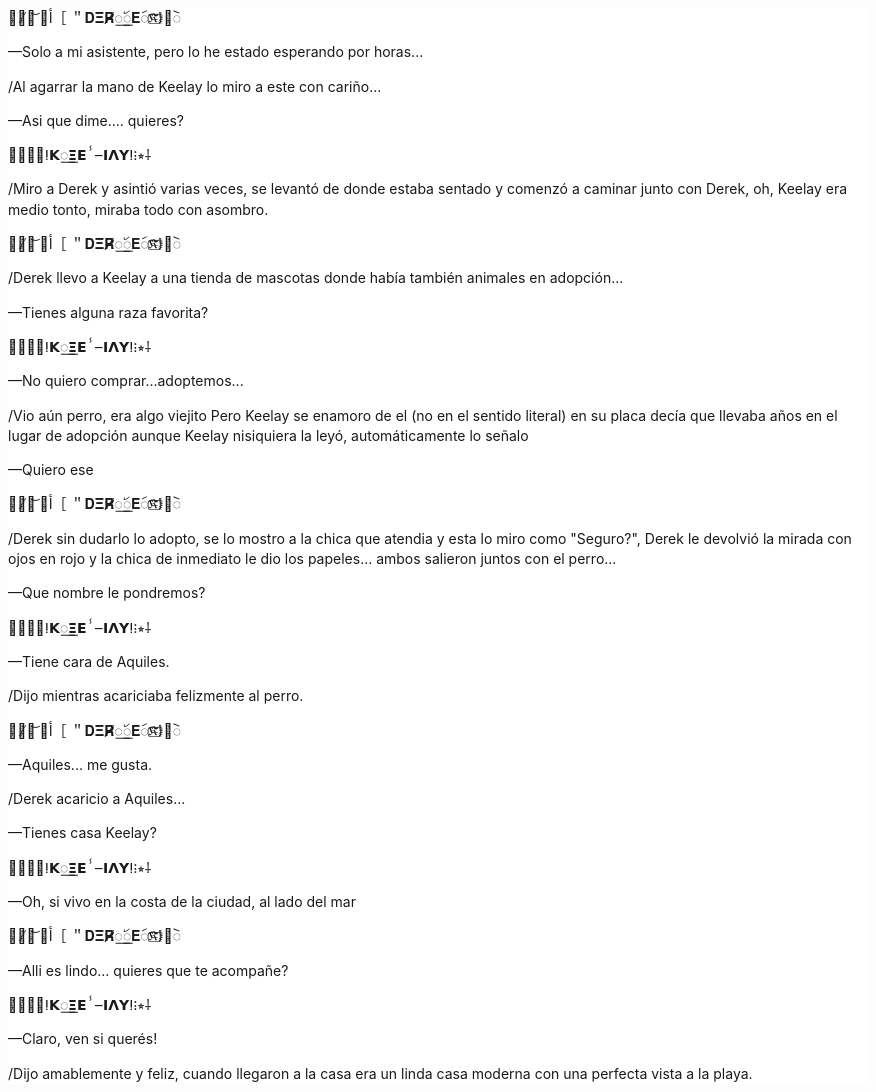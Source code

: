 晴̶̸꯭͝ ﹟ﺃ［ ＂𝐃𝚵𝐑̷̸̶꯭ꪰ𝐄ꩃ𝔎̶⃜⃢⃕𖠣🪽𑂵

—Solo a mi asistente, pero lo he estado esperando por horas...

/Al agarrar la mano de Keelay lo miro a este con cariño...

—Asi que dime.... quieres?

⛥̶𞄳﹟ⵑ𝝟꯭𝝣𝝚ⸯ౼𝝞𝝠𝝪ⵑ᎒⭒⸸

/Miro a Derek y asintió varias veces, se levantó de donde estaba sentado y comenzó a caminar junto con Derek, oh, Keelay era medio tonto, miraba todo con asombro.

晴̶̸꯭͝ ﹟ﺃ［ ＂𝐃𝚵𝐑̷̸̶꯭ꪰ𝐄ꩃ𝔎̶⃜⃢⃕𖠣🪽𑂵

/Derek llevo a Keelay a una tienda de mascotas donde había también animales en adopción...

—Tienes alguna raza favorita?

⛥̶𞄳﹟ⵑ𝝟꯭𝝣𝝚ⸯ౼𝝞𝝠𝝪ⵑ᎒⭒⸸

—No quiero comprar...adoptemos...

/Vio aún perro, era algo viejito Pero Keelay se enamoro de el (no en el sentido literal) en su placa decía que llevaba años en el lugar de adopción aunque Keelay nisiquiera la leyó, automáticamente lo señalo  

—Quiero ese

晴̶̸꯭͝ ﹟ﺃ［ ＂𝐃𝚵𝐑̷̸̶꯭ꪰ𝐄ꩃ𝔎̶⃜⃢⃕𖠣🪽𑂵

/Derek sin dudarlo lo adopto, se lo mostro a la chica que atendia y esta lo miro como "Seguro?", Derek le devolvió la mirada con ojos en rojo y la chica de inmediato le dio los papeles... ambos salieron juntos con el perro...

—Que nombre le pondremos?

⛥̶𞄳﹟ⵑ𝝟꯭𝝣𝝚ⸯ౼𝝞𝝠𝝪ⵑ᎒⭒⸸

—Tiene cara de Aquiles. 

/Dijo mientras acariciaba felizmente al perro.

晴̶̸꯭͝ ﹟ﺃ［ ＂𝐃𝚵𝐑̷̸̶꯭ꪰ𝐄ꩃ𝔎̶⃜⃢⃕𖠣🪽𑂵

—Aquiles... me gusta.

/Derek acaricio a Aquiles...

—Tienes casa Keelay?

⛥̶𞄳﹟ⵑ𝝟꯭𝝣𝝚ⸯ౼𝝞𝝠𝝪ⵑ᎒⭒⸸

—Oh, si vivo en la costa de la ciudad, al lado del mar

晴̶̸꯭͝ ﹟ﺃ［ ＂𝐃𝚵𝐑̷̸̶꯭ꪰ𝐄ꩃ𝔎̶⃜⃢⃕𖠣🪽𑂵

—Alli es lindo... quieres que te acompañe?

⛥̶𞄳﹟ⵑ𝝟꯭𝝣𝝚ⸯ౼𝝞𝝠𝝪ⵑ᎒⭒⸸

—Claro, ven si querés!

/Dijo amablemente y feliz, cuando llegaron a la casa era un linda casa moderna con una perfecta vista a la playa.
